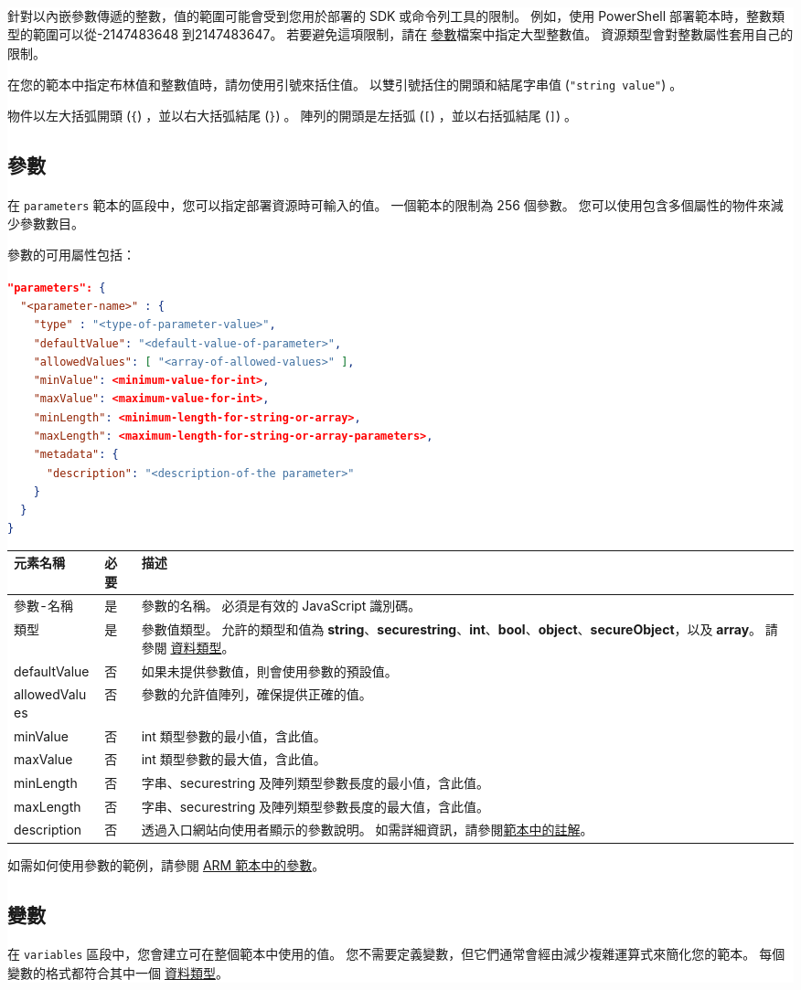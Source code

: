 針對以內嵌參數傳遞的整數，值的範圍可能會受到您用於部署的 SDK 或命令列工具的限制。 例如，使用 PowerShell 部署範本時，整數類型的範圍可以從-2147483648 到2147483647。 若要避免這項限制，請在 [參數](parameter-files.md)檔案中指定大型整數值。 資源類型會對整數屬性套用自己的限制。

在您的範本中指定布林值和整數值時，請勿使用引號來括住值。 以雙引號括住的開頭和結尾字串值 (`"string value"`) 。

物件以左大括弧開頭 (`{`) ，並以右大括弧結尾 (`}`) 。 陣列的開頭是左括弧 (`[`) ，並以右括弧結尾 (`]`) 。

## <a name="parameters"></a>參數

在 `parameters` 範本的區段中，您可以指定部署資源時可輸入的值。 一個範本的限制為 256 個參數。 您可以使用包含多個屬性的物件來減少參數數目。

參數的可用屬性包括：

```json
"parameters": {
  "<parameter-name>" : {
    "type" : "<type-of-parameter-value>",
    "defaultValue": "<default-value-of-parameter>",
    "allowedValues": [ "<array-of-allowed-values>" ],
    "minValue": <minimum-value-for-int>,
    "maxValue": <maximum-value-for-int>,
    "minLength": <minimum-length-for-string-or-array>,
    "maxLength": <maximum-length-for-string-or-array-parameters>,
    "metadata": {
      "description": "<description-of-the parameter>"
    }
  }
}
```

| 元素名稱 | 必要 | 描述 |
|:--- |:--- |:--- |
| 參數-名稱 |是 |參數的名稱。 必須是有效的 JavaScript 識別碼。 |
| 類型 |是 |參數值類型。 允許的類型和值為 **string**、**securestring**、**int**、**bool**、**object**、**secureObject**，以及 **array**。 請參閱 [資料類型](#data-types)。 |
| defaultValue |否 |如果未提供參數值，則會使用參數的預設值。 |
| allowedValues |否 |參數的允許值陣列，確保提供正確的值。 |
| minValue |否 |int 類型參數的最小值，含此值。 |
| maxValue |否 |int 類型參數的最大值，含此值。 |
| minLength |否 |字串、securestring 及陣列類型參數長度的最小值，含此值。 |
| maxLength |否 |字串、securestring 及陣列類型參數長度的最大值，含此值。 |
| description |否 |透過入口網站向使用者顯示的參數說明。 如需詳細資訊，請參閱[範本中的註解](#comments)。 |

如需如何使用參數的範例，請參閱 [ARM 範本中的參數](template-parameters.md)。

## <a name="variables"></a>變數

在 `variables` 區段中，您會建立可在整個範本中使用的值。 您不需要定義變數，但它們通常會經由減少複雜運算式來簡化您的範本。 每個變數的格式都符合其中一個 [資料類型](#data-types)。
